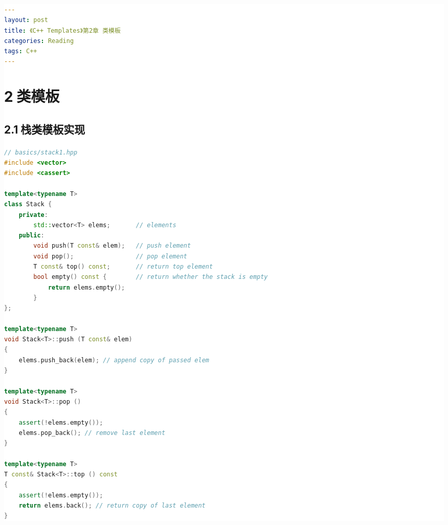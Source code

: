 ```yaml
---
layout: post
title: 《C++ Templates》第2章 类模板
categories: Reading
tags: C++
---
```


# 2 类模板

## 2.1 栈类模板实现

```cpp
// basics/stack1.hpp
#include <vector>
#include <cassert>

template<typename T>
class Stack {
    private:
        std::vector<T> elems;       // elements
    public:
        void push(T const& elem);   // push element
        void pop();                 // pop element
        T const& top() const;       // return top element
        bool empty() const {        // return whether the stack is empty
            return elems.empty();
        }
};

template<typename T>
void Stack<T>::push (T const& elem)
{
    elems.push_back(elem); // append copy of passed elem
}

template<typename T>
void Stack<T>::pop ()
{
    assert(!elems.empty());
    elems.pop_back(); // remove last element
}

template<typename T>
T const& Stack<T>::top () const
{
    assert(!elems.empty());
    return elems.back(); // return copy of last element
}
```
